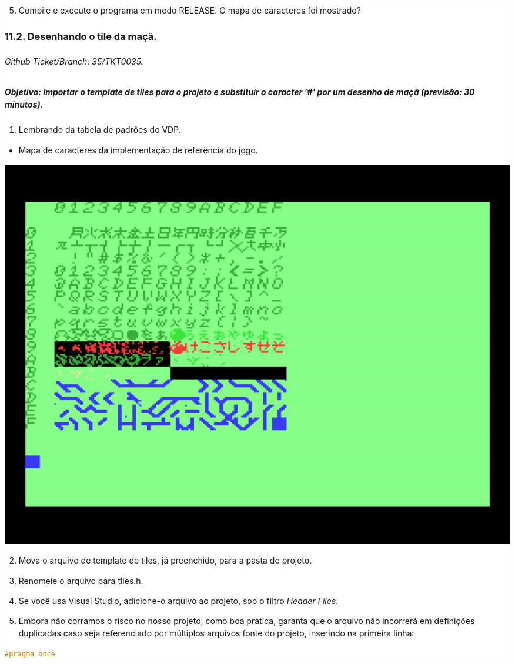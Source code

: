 5. Compile e execute o programa em modo RELEASE. O mapa de caracteres foi mostrado?

### 11.2. Desenhando o tile da maçã.
###### *Github Ticket/Branch: 35/TKT0035.*

##### Objetivo: importar o template de tiles para o projeto e substituir o caracter '#' por um desenho de maçã (previsão: 30 minutos).

1. Lembrando da tabela de padrões do VDP.
- Mapa de caracteres da implementação de referência do jogo.

![Mapa de Caracteres da Implementação de referência](Workshop_Session-11_PTBR_img1.png "Mapa de Caracteres da Implementação de referência")

2. Mova o arquivo de template de tiles, já preenchido, para a pasta do projeto.

3. Renomeie o arquivo para tiles.h.

4. Se você usa Visual Studio, adicione-o arquivo ao projeto, sob o filtro *Header Files*.

5. Embora não corramos o risco no nosso projeto, como boa prática, garanta que o arquivo não incorrerá em definições duplicadas caso seja referenciado por múltiplos arquivos fonte do projeto, inserindo na primeira linha:
```c
#pragma once
```
